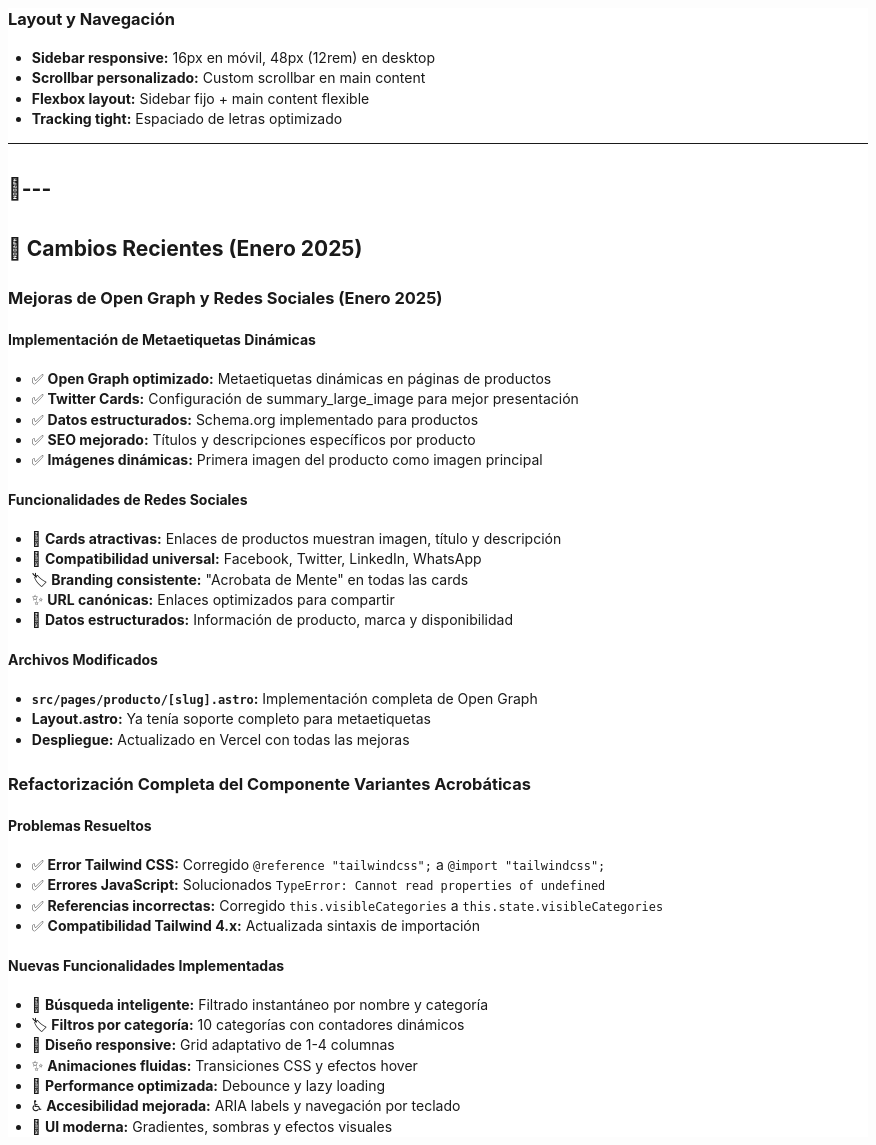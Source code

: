 ### Layout y Navegación
- **Sidebar responsive:** 16px en móvil, 48px (12rem) en desktop
- **Scrollbar personalizado:** Custom scrollbar en main content
- **Flexbox layout:** Sidebar fijo + main content flexible
- **Tracking tight:** Espaciado de letras optimizado

---

## 🚀---

## 🔄 Cambios Recientes (Enero 2025)

### Mejoras de Open Graph y Redes Sociales (Enero 2025)

#### Implementación de Metaetiquetas Dinámicas
- ✅ **Open Graph optimizado:** Metaetiquetas dinámicas en páginas de productos
- ✅ **Twitter Cards:** Configuración de summary_large_image para mejor presentación
- ✅ **Datos estructurados:** Schema.org implementado para productos
- ✅ **SEO mejorado:** Títulos y descripciones específicos por producto
- ✅ **Imágenes dinámicas:** Primera imagen del producto como imagen principal

#### Funcionalidades de Redes Sociales
- 🎯 **Cards atractivas:** Enlaces de productos muestran imagen, título y descripción
- 📱 **Compatibilidad universal:** Facebook, Twitter, LinkedIn, WhatsApp
- 🏷️ **Branding consistente:** "Acrobata de Mente" en todas las cards
- ✨ **URL canónicas:** Enlaces optimizados para compartir
- 🚀 **Datos estructurados:** Información de producto, marca y disponibilidad

#### Archivos Modificados
- **`src/pages/producto/[slug].astro`:** Implementación completa de Open Graph
- **Layout.astro:** Ya tenía soporte completo para metaetiquetas
- **Despliegue:** Actualizado en Vercel con todas las mejoras

### Refactorización Completa del Componente Variantes Acrobáticas

#### Problemas Resueltos
- ✅ **Error Tailwind CSS:** Corregido `@reference "tailwindcss";` a `@import "tailwindcss";`
- ✅ **Errores JavaScript:** Solucionados `TypeError: Cannot read properties of undefined`
- ✅ **Referencias incorrectas:** Corregido `this.visibleCategories` a `this.state.visibleCategories`
- ✅ **Compatibilidad Tailwind 4.x:** Actualizada sintaxis de importación

#### Nuevas Funcionalidades Implementadas
- 🎯 **Búsqueda inteligente:** Filtrado instantáneo por nombre y categoría
- 🏷️ **Filtros por categoría:** 10 categorías con contadores dinámicos
- 📱 **Diseño responsive:** Grid adaptativo de 1-4 columnas
- ✨ **Animaciones fluidas:** Transiciones CSS y efectos hover
- 🚀 **Performance optimizada:** Debounce y lazy loading
- ♿ **Accesibilidad mejorada:** ARIA labels y navegación por teclado
- 🎨 **UI moderna:** Gradientes, sombras y efectos visuales
